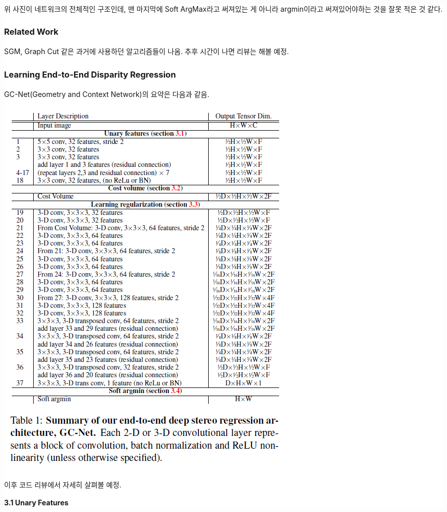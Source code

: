  위 사진이 네트워크의 전체적인 구조인데, 맨 마지막에 Soft ArgMax라고 써져있는 게 아니라 argmin이라고 써져있어야하는 것을 잘못 적은 것 같다.



### Related Work

SGM, Graph Cut 같은 과거에 사용하던 알고리즘들이 나옴. 추후 시간이 나면 리뷰는 해볼 예정.



### Learning End-to-End Disparity Regression

GC-Net(Geometry and Context Network)의 요약은 다음과 같음.

![img2](https://raw.githubusercontent.com/ReaperMaKNaE/reapermaknae.github.io/main/assets/img/20210109-7.png)

 이후 코드 리뷰에서 자세히 살펴볼 예정.

__3.1 Unary Features__
